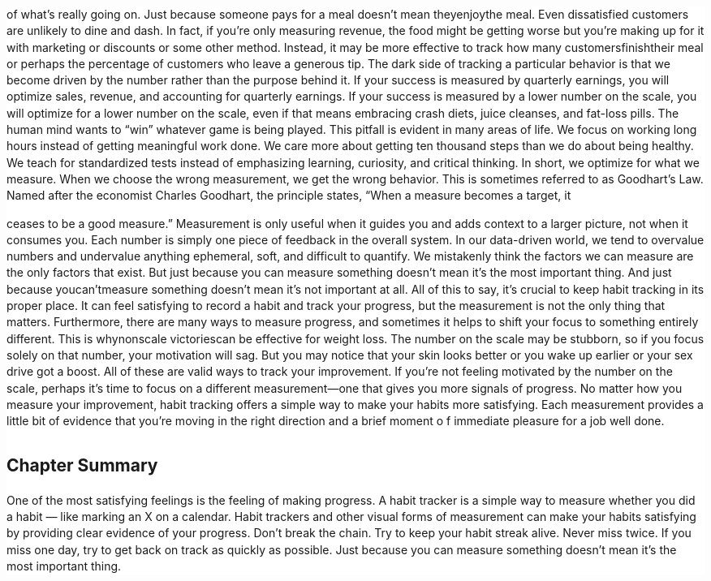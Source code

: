 of what’s really going on. Just because someone pays for a meal doesn’t mean
theyenjoythe meal. Even dissatisfied customers are unlikely to dine and dash.
In fact, if you’re only measuring revenue, the food might be getting worse but
you’re making up for it with marketing or discounts or some other method.
Instead, it may be more effective to track how many customersfinishtheir meal
or perhaps the percentage of customers who leave a generous tip.
The dark side of tracking a particular behavior is that we become driven by
the number rather than the purpose behind it. If your success is measured by
quarterly earnings, you will optimize sales, revenue, and accounting for
quarterly earnings. If your success is measured by a lower number on the scale,
you will optimize for a lower number on the scale, even if that means embracing
crash diets, juice cleanses, and fat-loss pills. The human mind wants to “win”
whatever game is being played.
This pitfall is evident in many areas of life. We focus on working long hours
instead of getting meaningful work done. We care more about getting ten
thousand steps than we do about being healthy. We teach for standardized tests
instead of emphasizing learning, curiosity, and critical thinking. In short, we
optimize for what we measure. When we choose the wrong measurement, we get
the wrong behavior.
This is sometimes referred to as Goodhart’s Law. Named after the economist
Charles Goodhart, the principle states, “When a measure becomes a target, it

ceases to be a good measure.” Measurement is only useful when it guides you
and adds context to a larger picture, not when it consumes you. Each number is
simply one piece of feedback in the overall system.
In our data-driven world, we tend to overvalue numbers and undervalue
anything ephemeral, soft, and difficult to quantify. We mistakenly think the
factors we can measure are the only factors that exist. But just because you can
measure something doesn’t mean it’s the most important thing. And just because
youcan’tmeasure something doesn’t mean it’s not important at all.
All of this to say, it’s crucial to keep habit tracking in its proper place. It can
feel satisfying to record a habit and track your progress, but the measurement is
not the only thing that matters. Furthermore, there are many ways to measure
progress, and sometimes it helps to shift your focus to something entirely
different.
This is whynonscale victoriescan be effective for weight loss. The number
on the scale may be stubborn, so if you focus solely on that number, your
motivation will sag. But you may notice that your skin looks better or you wake
up earlier or your sex drive got a boost. All of these are valid ways to track your
improvement. If you’re not feeling motivated by the number on the scale,
perhaps it’s time to focus on a different measurement—one that gives you more
signals of progress.
No matter how you measure your improvement, habit tracking offers a simple
way to make your habits more satisfying. Each measurement provides a little bit
of evidence that you’re moving in the right direction and a brief moment o f
immediate pleasure for a job well done.

## Chapter Summary
One of the most satisfying feelings is the feeling of making progress.
A habit tracker is a simple way to measure whether you did a habit —
like marking an X on a calendar.
Habit trackers and other visual forms of measurement can make your
habits satisfying by providing clear evidence of your progress.
Don’t break the chain. Try to keep your habit streak alive.
Never miss twice. If you miss one day, try to get back on track as
quickly as possible.
Just because you can measure something doesn’t mean it’s the most
important thing.